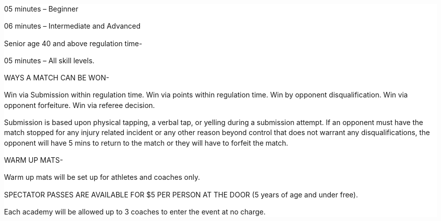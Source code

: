 
05
minutes – Beginner


06
minutes – Intermediate and Advanced


Senior
age 40 and above regulation time-


05
minutes – All skill levels.


WAYS A MATCH CAN
BE WON- 


Win via Submission within regulation
time.
Win via points within regulation time.
Win by opponent disqualification.
Win via opponent forfeiture.
Win via referee decision.


Submission is based upon physical
tapping, a verbal tap, or yelling during a submission attempt. If an opponent
must have the match stopped for any injury related incident or any other reason
beyond control that does not warrant any disqualifications, the opponent will
have 5 mins to return to the match or they will have to forfeit the match.


WARM UP MATS- 


Warm up mats will be set up for
athletes and coaches only.


SPECTATOR PASSES
ARE AVAILABLE FOR $5 PER PERSON AT THE DOOR (5 years of age and under free).


Each academy will
be allowed up to 3 coaches to enter the event at no charge.